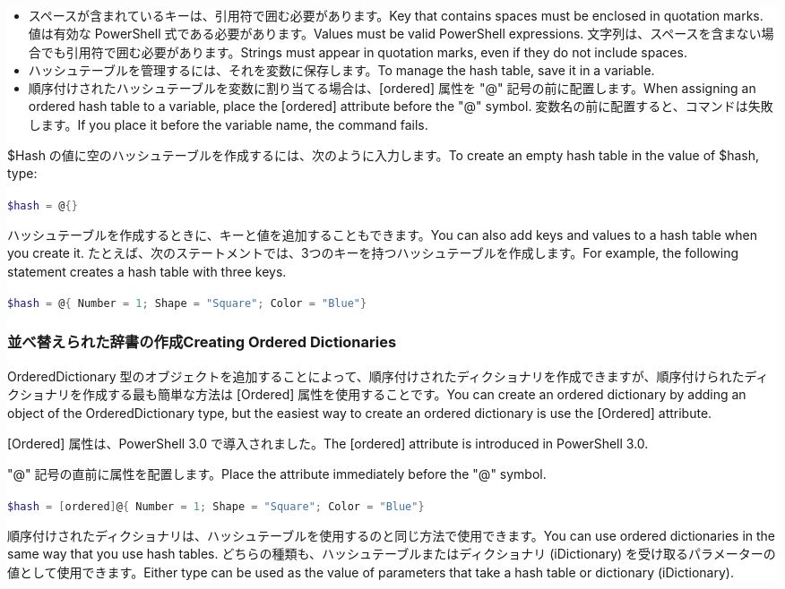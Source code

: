 - <span data-ttu-id="a2b6e-131">スペースが含まれているキーは、引用符で囲む必要があります。</span><span class="sxs-lookup"><span data-stu-id="a2b6e-131">Key that contains spaces must be enclosed in quotation marks.</span></span> <span data-ttu-id="a2b6e-132">値は有効な PowerShell 式である必要があります。</span><span class="sxs-lookup"><span data-stu-id="a2b6e-132">Values must be valid PowerShell expressions.</span></span> <span data-ttu-id="a2b6e-133">文字列は、スペースを含まない場合でも引用符で囲む必要があります。</span><span class="sxs-lookup"><span data-stu-id="a2b6e-133">Strings must appear in quotation marks, even if they do not include spaces.</span></span>
- <span data-ttu-id="a2b6e-134">ハッシュテーブルを管理するには、それを変数に保存します。</span><span class="sxs-lookup"><span data-stu-id="a2b6e-134">To manage the hash table, save it in a variable.</span></span>
- <span data-ttu-id="a2b6e-135">順序付けされたハッシュテーブルを変数に割り当てる場合は、[ordered] 属性を "@" 記号の前に配置します。</span><span class="sxs-lookup"><span data-stu-id="a2b6e-135">When assigning an ordered hash table to a variable, place the [ordered] attribute before the "@" symbol.</span></span> <span data-ttu-id="a2b6e-136">変数名の前に配置すると、コマンドは失敗します。</span><span class="sxs-lookup"><span data-stu-id="a2b6e-136">If you place it before the variable name, the command fails.</span></span>

<span data-ttu-id="a2b6e-137">$Hash の値に空のハッシュテーブルを作成するには、次のように入力します。</span><span class="sxs-lookup"><span data-stu-id="a2b6e-137">To create an empty hash table in the value of $hash, type:</span></span>

```powershell
$hash = @{}
```

<span data-ttu-id="a2b6e-138">ハッシュテーブルを作成するときに、キーと値を追加することもできます。</span><span class="sxs-lookup"><span data-stu-id="a2b6e-138">You can also add keys and values to a hash table when you create it.</span></span> <span data-ttu-id="a2b6e-139">たとえば、次のステートメントでは、3つのキーを持つハッシュテーブルを作成します。</span><span class="sxs-lookup"><span data-stu-id="a2b6e-139">For example, the following statement creates a hash table with three keys.</span></span>

```powershell
$hash = @{ Number = 1; Shape = "Square"; Color = "Blue"}
```

### <a name="creating-ordered-dictionaries"></a><span data-ttu-id="a2b6e-140">並べ替えられた辞書の作成</span><span class="sxs-lookup"><span data-stu-id="a2b6e-140">Creating Ordered Dictionaries</span></span>

<span data-ttu-id="a2b6e-141">OrderedDictionary 型のオブジェクトを追加することによって、順序付けされたディクショナリを作成できますが、順序付けられたディクショナリを作成する最も簡単な方法は [Ordered] 属性を使用することです。</span><span class="sxs-lookup"><span data-stu-id="a2b6e-141">You can create an ordered dictionary by adding an object of the OrderedDictionary type, but the easiest way to create an ordered dictionary is use the [Ordered] attribute.</span></span>

<span data-ttu-id="a2b6e-142">[Ordered] 属性は、PowerShell 3.0 で導入されました。</span><span class="sxs-lookup"><span data-stu-id="a2b6e-142">The [ordered] attribute is introduced in PowerShell 3.0.</span></span>

<span data-ttu-id="a2b6e-143">"@" 記号の直前に属性を配置します。</span><span class="sxs-lookup"><span data-stu-id="a2b6e-143">Place the attribute immediately before the "@" symbol.</span></span>

```powershell
$hash = [ordered]@{ Number = 1; Shape = "Square"; Color = "Blue"}
```

<span data-ttu-id="a2b6e-144">順序付けされたディクショナリは、ハッシュテーブルを使用するのと同じ方法で使用できます。</span><span class="sxs-lookup"><span data-stu-id="a2b6e-144">You can use ordered dictionaries in the same way that you use hash tables.</span></span>
<span data-ttu-id="a2b6e-145">どちらの種類も、ハッシュテーブルまたはディクショナリ (iDictionary) を受け取るパラメーターの値として使用できます。</span><span class="sxs-lookup"><span data-stu-id="a2b6e-145">Either type can be used as the value of parameters that take a hash table or dictionary (iDictionary).</span></span>
